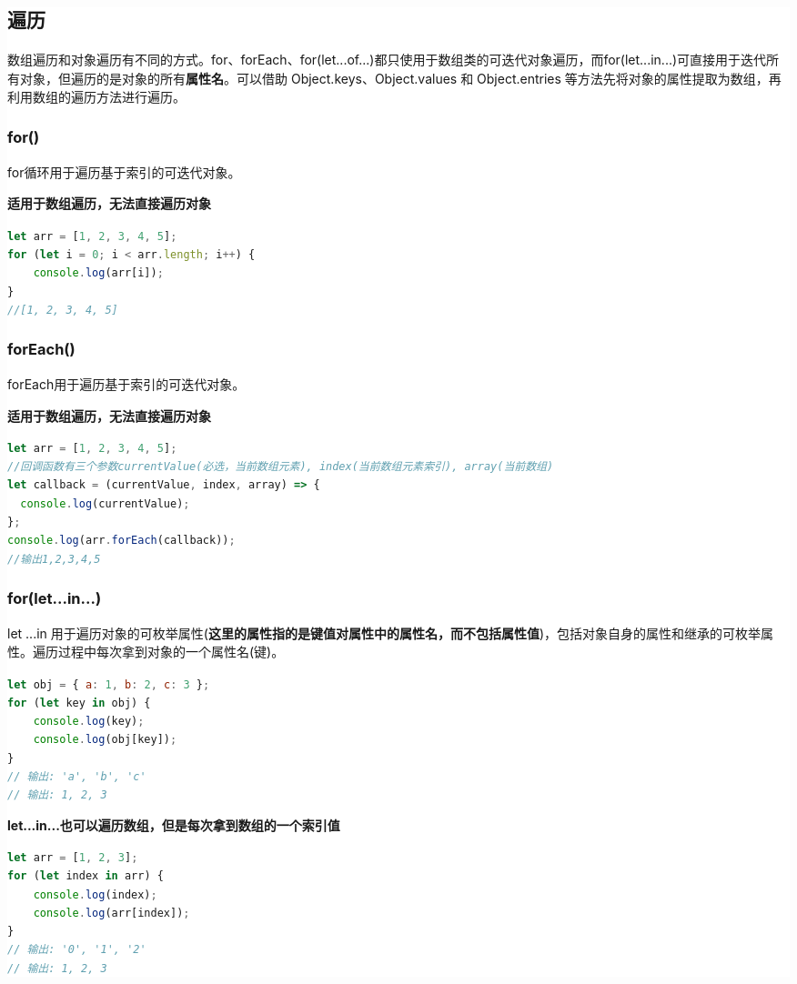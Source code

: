 ## 遍历

数组遍历和对象遍历有不同的方式。for、forEach、for(let...of...)都只使用于数组类的可迭代对象遍历，而for(let...in...)可直接用于迭代所有对象，但遍历的是对象的所有**属性名**。可以借助 Object.keys、Object.values 和 Object.entries 等方法先将对象的属性提取为数组，再利用数组的遍历方法进行遍历。

### for()

for循环用于遍历基于索引的可迭代对象。

**适用于数组遍历，无法直接遍历对象**

```javascript
let arr = [1, 2, 3, 4, 5];
for (let i = 0; i < arr.length; i++) {
    console.log(arr[i]);
}
//[1, 2, 3, 4, 5]
```

### forEach()

forEach用于遍历基于索引的可迭代对象。

**适用于数组遍历，无法直接遍历对象**

```javascript
let arr = [1, 2, 3, 4, 5];
//回调函数有三个参数currentValue(必选，当前数组元素), index(当前数组元素索引), array(当前数组)
let callback = (currentValue, index, array) => {
  console.log(currentValue);
};
console.log(arr.forEach(callback));
//输出1,2,3,4,5
```

### for(let...in...)

let ...in 用于遍历对象的可枚举属性(**这里的属性指的是键值对属性中的属性名，而不包括属性值**)，包括对象自身的属性和继承的可枚举属性。遍历过程中每次拿到对象的一个属性名(键)。

```javascript
let obj = { a: 1, b: 2, c: 3 };
for (let key in obj) {
    console.log(key);  
    console.log(obj[key]); 
}
// 输出: 'a', 'b', 'c'
// 输出: 1, 2, 3
```

**let...in...也可以遍历数组，但是每次拿到数组的一个索引值**

```javascript
let arr = [1, 2, 3];
for (let index in arr) {
    console.log(index);  
    console.log(arr[index]);  
}
// 输出: '0', '1', '2'
// 输出: 1, 2, 3
```
